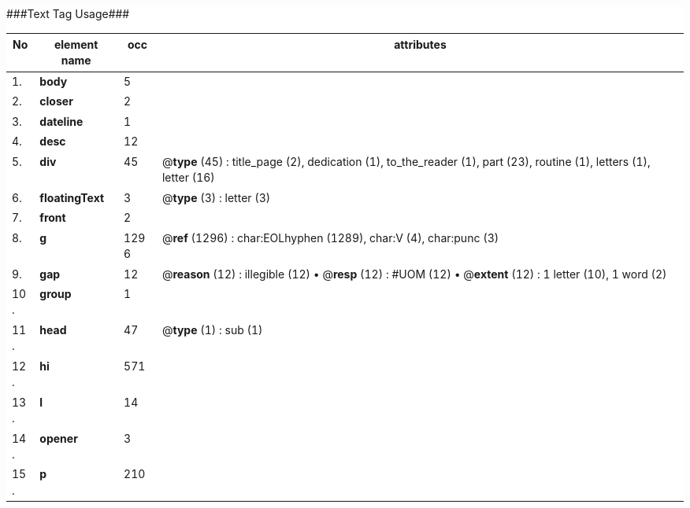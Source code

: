 
###Text Tag Usage###

|No|element name|occ|attributes|
|---|---|---|---|
|1.|__body__|5||
|2.|__closer__|2||
|3.|__dateline__|1||
|4.|__desc__|12||
|5.|__div__|45| @__type__ (45) : title_page (2), dedication (1), to_the_reader (1), part (23), routine (1), letters (1), letter (16)|
|6.|__floatingText__|3| @__type__ (3) : letter (3)|
|7.|__front__|2||
|8.|__g__|1296| @__ref__ (1296) : char:EOLhyphen (1289), char:V (4), char:punc (3)|
|9.|__gap__|12| @__reason__ (12) : illegible (12)  •  @__resp__ (12) : #UOM (12)  •  @__extent__ (12) : 1 letter (10), 1 word (2)|
|10.|__group__|1||
|11.|__head__|47| @__type__ (1) : sub (1)|
|12.|__hi__|571||
|13.|__l__|14||
|14.|__opener__|3||
|15.|__p__|210||
